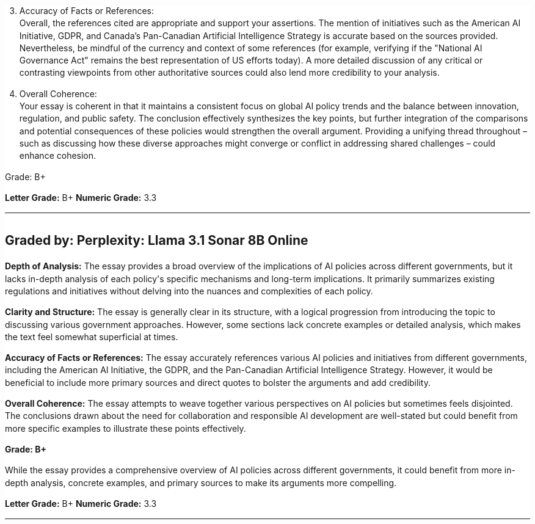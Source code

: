 3) Accuracy of Facts or References:  
Overall, the references cited are appropriate and support your assertions. The mention of initiatives such as the American AI Initiative, GDPR, and Canada’s Pan-Canadian Artificial Intelligence Strategy is accurate based on the sources provided. Nevertheless, be mindful of the currency and context of some references (for example, verifying if the "National AI Governance Act" remains the best representation of US efforts today). A more detailed discussion of any critical or contrasting viewpoints from other authoritative sources could also lend more credibility to your analysis.

4) Overall Coherence:  
Your essay is coherent in that it maintains a consistent focus on global AI policy trends and the balance between innovation, regulation, and public safety. The conclusion effectively synthesizes the key points, but further integration of the comparisons and potential consequences of these policies would strengthen the overall argument. Providing a unifying thread throughout – such as discussing how these diverse approaches might converge or conflict in addressing shared challenges – could enhance cohesion.

Grade: B+

**Letter Grade:** B+
**Numeric Grade:** 3.3

---

## Graded by: Perplexity: Llama 3.1 Sonar 8B Online

**Depth of Analysis:**
The essay provides a broad overview of the implications of AI policies across different governments, but it lacks in-depth analysis of each policy's specific mechanisms and long-term implications. It primarily summarizes existing regulations and initiatives without delving into the nuances and complexities of each policy.

**Clarity and Structure:**
The essay is generally clear in its structure, with a logical progression from introducing the topic to discussing various government approaches. However, some sections lack concrete examples or detailed analysis, which makes the text feel somewhat superficial at times.

**Accuracy of Facts or References:**
The essay accurately references various AI policies and initiatives from different governments, including the American AI Initiative, the GDPR, and the Pan-Canadian Artificial Intelligence Strategy. However, it would be beneficial to include more primary sources and direct quotes to bolster the arguments and add credibility.

**Overall Coherence:**
The essay attempts to weave together various perspectives on AI policies but sometimes feels disjointed. The conclusions drawn about the need for collaboration and responsible AI development are well-stated but could benefit from more specific examples to illustrate these points effectively.

**Grade: B+**

While the essay provides a comprehensive overview of AI policies across different governments, it could benefit from more in-depth analysis, concrete examples, and primary sources to make its arguments more compelling.

**Letter Grade:** B+
**Numeric Grade:** 3.3

---